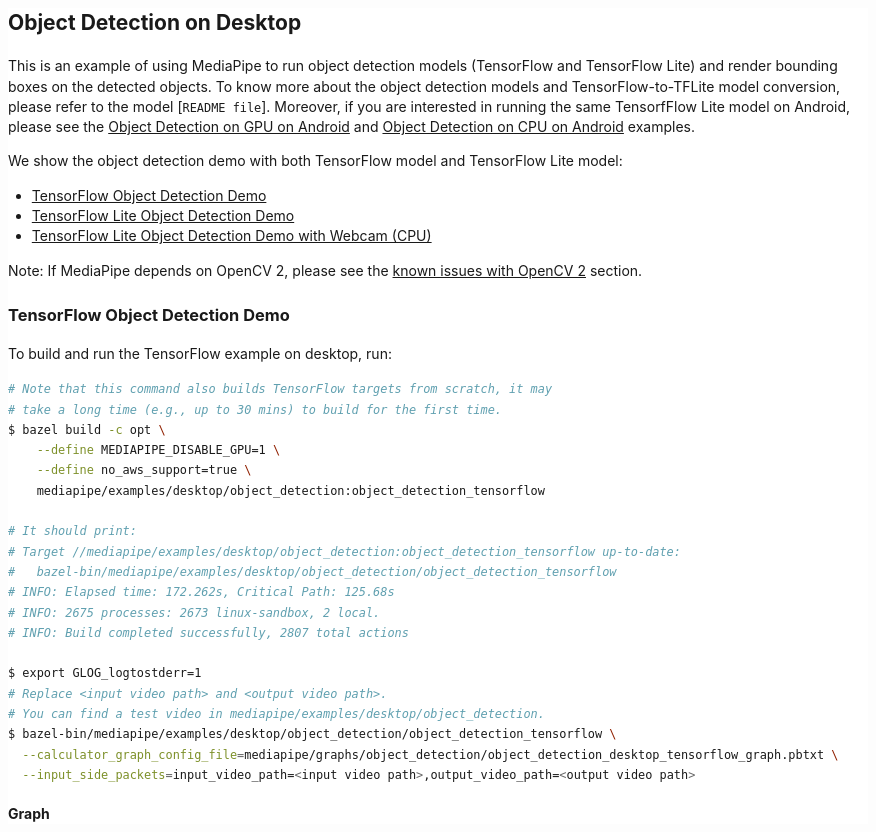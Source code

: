 ## Object Detection on Desktop

This is an example of using MediaPipe to run object detection models (TensorFlow
and TensorFlow Lite) and render bounding boxes on the detected objects. To know
more about the object detection models and TensorFlow-to-TFLite model
conversion, please refer to the model [`README file`]. Moreover, if you are
interested in running the same TensorfFlow Lite model on Android, please see the
[Object Detection on GPU on Android](object_detection_android_gpu.md) and
[Object Detection on CPU on Android](object_detection_android_cpu.md) examples.

We show the object detection demo with both TensorFlow model and TensorFlow Lite model:

-   [TensorFlow Object Detection Demo](#tensorflow-object-detection-demo)
-   [TensorFlow Lite Object Detection Demo](#tensorflow-lite-object-detection-demo)
-   [TensorFlow Lite Object Detection Demo with Webcam (CPU)](#tensorflow-lite-object-detection-demo)

Note: If MediaPipe depends on OpenCV 2, please see the [known issues with OpenCV 2](#known-issues-with-opencv-2) section.

### TensorFlow Object Detection Demo

To build and run the TensorFlow example on desktop, run:

```bash
# Note that this command also builds TensorFlow targets from scratch, it may
# take a long time (e.g., up to 30 mins) to build for the first time.
$ bazel build -c opt \
    --define MEDIAPIPE_DISABLE_GPU=1 \
    --define no_aws_support=true \
    mediapipe/examples/desktop/object_detection:object_detection_tensorflow

# It should print:
# Target //mediapipe/examples/desktop/object_detection:object_detection_tensorflow up-to-date:
#   bazel-bin/mediapipe/examples/desktop/object_detection/object_detection_tensorflow
# INFO: Elapsed time: 172.262s, Critical Path: 125.68s
# INFO: 2675 processes: 2673 linux-sandbox, 2 local.
# INFO: Build completed successfully, 2807 total actions

$ export GLOG_logtostderr=1
# Replace <input video path> and <output video path>.
# You can find a test video in mediapipe/examples/desktop/object_detection.
$ bazel-bin/mediapipe/examples/desktop/object_detection/object_detection_tensorflow \
  --calculator_graph_config_file=mediapipe/graphs/object_detection/object_detection_desktop_tensorflow_graph.pbtxt \
  --input_side_packets=input_video_path=<input video path>,output_video_path=<output video path>
```

#### Graph


[`TensorFlow graph`]: https://github.com/google/mediapipe/tree/master/mediapipe/graphs/object_detection/object_detection_desktop_tensorflow_graph.pbtxt
[`TensorFlow Lite graph`]: https://github.com/google/mediapipe/tree/master/mediapipe/graphs/object_detection/object_detection_desktop_tflite_graph.pbtxt